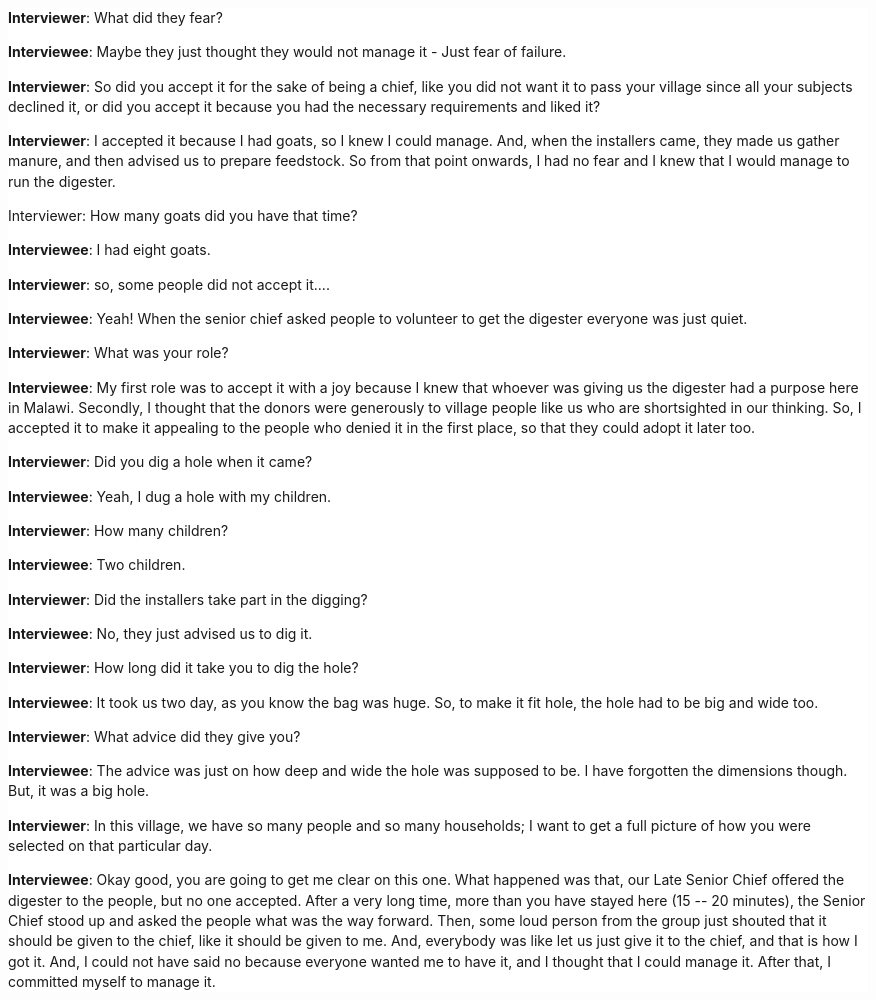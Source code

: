 **Interviewer**: What did they fear?

**Interviewee**: Maybe they just thought they would not manage it - Just
fear of failure.

**Interviewer**: So did you accept it for the sake of being a chief,
like you did not want it to pass your village since all your subjects
declined it, or did you accept it because you had the necessary
requirements and liked it?

**Interviewer**: I accepted it because I had goats, so I knew I could
manage. And, when the installers came, they made us gather manure, and
then advised us to prepare feedstock. So from that point onwards, I had
no fear and I knew that I would manage to run the digester.

Interviewer: How many goats did you have that time?

**Interviewee**: I had eight goats.

**Interviewer**: so, some people did not accept it....

**Interviewee**: Yeah! When the senior chief asked people to volunteer
to get the digester everyone was just quiet.

**Interviewer**: What was your role?

**Interviewee**: My first role was to accept it with a joy because I
knew that whoever was giving us the digester had a purpose here in
Malawi. Secondly, I thought that the donors were generously to village
people like us who are shortsighted in our thinking. So, I accepted it
to make it appealing to the people who denied it in the first place, so
that they could adopt it later too.

**Interviewer**: Did you dig a hole when it came?

**Interviewee**: Yeah, I dug a hole with my children.

**Interviewer**: How many children?

**Interviewee**: Two children.

**Interviewer**: Did the installers take part in the digging?

**Interviewee**: No, they just advised us to dig it.

**Interviewer**: How long did it take you to dig the hole?

**Interviewee**: It took us two day, as you know the bag was huge. So,
to make it fit hole, the hole had to be big and wide too.

**Interviewer**: What advice did they give you?

**Interviewee**: The advice was just on how deep and wide the hole was
supposed to be. I have forgotten the dimensions though. But, it was a
big hole.

**Interviewer**: In this village, we have so many people and so many
households; I want to get a full picture of how you were selected on
that particular day.

**Interviewee**: Okay good, you are going to get me clear on this one.
What happened was that, our Late Senior Chief offered the digester to
the people, but no one accepted. After a very long time, more than you
have stayed here (15 -- 20 minutes), the Senior Chief stood up and asked
the people what was the way forward. Then, some loud person from the
group just shouted that it should be given to the chief, like it should
be given to me. And, everybody was like let us just give it to the
chief, and that is how I got it. And, I could not have said no because
everyone wanted me to have it, and I thought that I could manage it.
After that, I committed myself to manage it.
